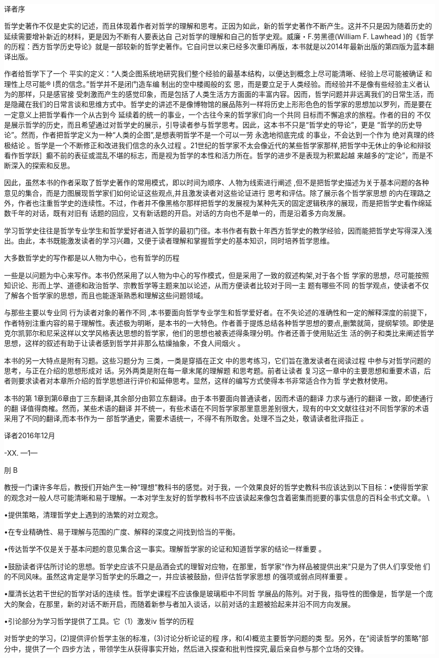 译者序

哲学史著作不仅是史实的记述，而且体现着作者对哲学的理解和思考。正因为如此，新的哲学史著作不断产生。这并不只是因为随着历史的延续需要增补新近的材料，更是因为不断有人要表达自 己对哲学的理解和自己的哲学史观。威廉・F.劳黑德(William  F. Lawhead )的《哲学的历程：西方哲学历史导论》就是一部较新的哲学史著作。它自问世以来已经多次重印再版，本书就是以2014年最新出版的第四版为蓝本翻译出版。

作者给哲学下了一个 平实的定义：“人类企图系统地研究我们整个经验的最基本结构，以便达到概念上尽可能清晰、经验上尽可能被确证 和理性上尽可能® I贯的信念。”哲学并不是闭门造车编 制出的空中楼阁般的玄 思，而是要立足于人类经验。而经验并不是像有些经验主义者认为的那样，只是感官接 受刺激而产生的感觉印象，而是包括了人类生活方方面面的丰富内容。因而，哲学问题并非远离我们的日常生活，而是隐藏在我们的日常言谈和思维方式中。哲学史的讲述不是像博物馆的展品陈列一样将历史上形形色色的哲学家的思想加以罗列，而是要在一定意义上把哲学看作一个从古到今 延续着的统一的事业，一个古往今来的哲学家们向一个共同 目标而不懈追求的旅程。作者的目的 不仅是展示哲学的历史，而且希望通过对哲学史的展示，引导读者参与哲学思考。因此，这本书不只是“哲学史的导论”，更是 “哲学的历史导论”。然而，作者把哲学定义为一种“人类的企图”,是想表明哲学不是一个可以一劳 永逸地彻底完成 的事业，不会达到一个作为 绝对真理的终 极结论 。哲学是一个不断修正和改进我们信念的永久过程 。21世纪的哲学家不太会像近代的某些哲学家那样,把哲学中无休止的争论和辩驳看作哲学跃］癫不前的表征或混乱不堪的标志，而是视为哲学的本性和活力所在。哲学的进步不是表现为积累起越 来越多的“定论”，而是不断深入的探索和反思。

因此，虽然本书的作者采取了哲学史著作的常用模式，即以时间为顺序、人物为线索进行阐述 ,但不是把哲学史描述为关于基本问题的各种意见的集合，而是力图展现哲学家们如何论证这些观点,并且激发读者对这些论证进行 思考和评估。除了展示各个哲学家思想 的内在理路之外，作者也注重哲学史的连续性。不过，作者并不像黑格尔那样把哲学的发展视为某种先天的固定逻辑秩序的展现，而是把哲学史看作绵延数千年的对话，既有对旧有 话题的回应，又有新话题的开启。对话的方向也不是单一的，而是沿着多方向发展。

学习哲学史往往是哲学专业学生和哲学爱好者进入哲学的最初门径。本书作者有数十年西方哲学史的教学经验，因而能把哲学史写得深入浅出。由此，本书既能激发读者的学习兴趣，又便于读者理解和掌握哲学史的基本知识，同时培养哲学思维。

大多数哲学史的写作都是以人物为中心，也有哲学的历程

一些是以问题为中心来写作。本书仍然采用了以人物为中心的写作模式，但是采用了一致的叙述构架,对于各个哲 学家的思想，尽可能按照知识论、形而上学、道德和政治哲学、宗教哲学等主题来加以论述，从而方便读者比较对于同一主 题有哪些不同 的哲学观点，使读者不仅了解各个哲学家的思想，而且也能逐渐熟悉和理解这些问题领域。

与那些主要以专业同 行为读者对象的著作不同 ,本书要面向哲学专业学生和哲学爱好者。在不失论述的准确性和一定的解释深度的前提下，作者特别注重内容的易于理解性。表述极为明晰，是本书的一大特色。作者善于提炼总结各种哲学思想的要点,删繁就简，提纲挈领。即使是克尔凯郭尔和尼采这样以文学风格表达思想的哲学家，他们的思想也被表述得条理分明。作者还善于使用贴近生 活的例子和类比来阐述哲学思想，这样的叙述有助于让读者感到哲学并非那么枯燥抽象，不食人间烟火 。

本书的另一大特点是附有习题。这些习题分为 三类，一类是穿插在正文 中的思考练习，它们旨在激发读者在阅读过程 中参与对哲学问题的思考，与正在介绍的思想形成对 话。另外两类是附在每一章末尾的理解题 和思考题。前者让读者 复习这一章中的主要思想和重要术语，后者则要求读者对本章所介绍的哲学思想进行评价和延伸思考。显然，这样的编写方式使得本书非常适合作为哲 学史教材使用。

本书的第 1章到第6章由丁三东翻译,其余部分由郭立东翻译。由于本书要面向普通读者，因而术语的翻译 力求与通行的翻译 一致，即使通行的翻 译值得商榷。然而，某些术语的翻译 并不统一，有些术语在不同哲学家那里意思差别很大，现有的中文文献往往对不同哲学家的术语采用了不同的翻译,而本书作为一 部哲学通史，需要术语统一，不得不有所取舍。处理不当之处，敬请读者批评指正 。

译者2016年12月

-XX. —1—

刖 B


教授一门课许多年后，教授们开始产生一种“理想”教科书的感觉。对于我，一个效果良好的哲学史教科书应该达到以下目标：•使得哲学家的观念对一般人尽可能清晰和易于理解。一本对学生友好的哲学教科书不应该读起来像包含着密集而扼要的事实信息的百科全书式文章。 \

•提供策略，清理哲学史上遇到的浩繁的对立观念。

•在专业精确性、易于理解与范围的广度、解释的深度之间找到恰当的平衡。

•传达哲学不仅是关于基本问题的意见集合这一事实。理解哲学家的论证和知道哲学家的结论一样重要 。

•鼓励读者评估所讨论的思想。哲学史应该不只是品酒会式的理智对应物，在那里，哲学家“作为样品被提供出来”只是为了供人们享受他 们的不同风味。虽然这肯定是学习哲学史的乐趣之一，并应该被鼓励，但评估哲学家思想 的强项或弱点同样重要 。

•厘清长达若干世纪的哲学对话的连续 性。哲学史课程不应该像是玻璃柜中不同哲 学展品的陈列。对于我，指导性的图像是，哲学是一个庞大的聚会，在那里，新的对话不断开启，而随着新参与者加入谈话，以前对话的主题被拾起来并沿不同方向发展。

•引论部分为学习哲学提供了工具。它（1）激发iv 哲学的历程

对哲学史的学习，(2)提供评价哲学主张的标准，(3)讨论分析论证的程 序，和(4)概览主要哲学问题的类 型。另外，在“阅读哲学的策略”部分中，提供了一个 四步方法 ，带领学生从获得事实开始，然后进入探查和批判性探究,最后亲自参与那个立场的交锋。

